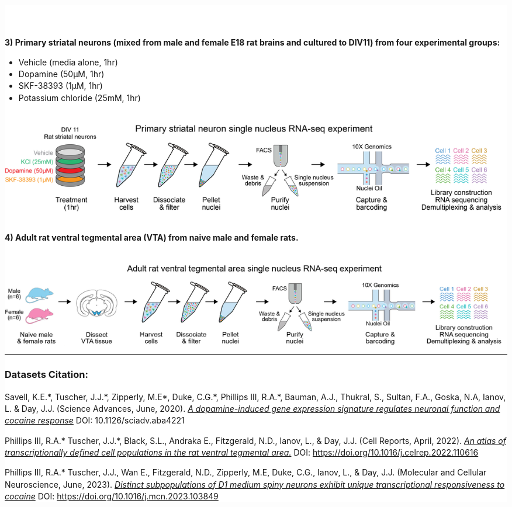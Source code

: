 <br>
<br>

__3) Primary striatal neurons (mixed from male and female E18 rat brains and cultured to DIV11) from four experimental groups:__

* Vehicle (media alone, 1hr)
* Dopamine (50µM, 1hr)
* SKF-38393 (1µM, 1hr)
* Potassium chloride (25mM, 1hr)
<br>

<img src="Primary_culture_snRNA-seq.jpg" align="center" width="850px" />

<br>
<br>

__4) Adult rat ventral tegmental area (VTA) from naive male and female rats.__

<br>

<img src="Adult_VTA_snRNA-seq.jpg" align="center" width="850px" />

<br>

----
### Datasets Citation:

Savell, K.E.\*, Tuscher, J.J.\*, Zipperly, M.E\*, Duke, C.G.\*, Phillips III, R.A.\*, Bauman, A.J., Thukral, S., Sultan, F.A., Goska, N.A, Ianov, L. & Day, J.J. (Science Advances, June, 2020). [_A dopamine-induced gene expression signature regulates neuronal function and cocaine response_](https://advances.sciencemag.org/content/6/26/eaba4221)  DOI: 10.1126/sciadv.aba4221

Phillips III, R.A.\* Tuscher, J.J.\*, Black, S.L., Andraka E., Fitzgerald, N.D., Ianov, L., & Day, J.J. (Cell Reports, April, 2022). [_An atlas of transcriptionally defined cell populations in the rat ventral tegmental area._](https://www.cell.com/cell-reports/fulltext/S2211-1247%2822%2900364-3)  DOI: <https://doi.org/10.1016/j.celrep.2022.110616>

Phillips III, R.A.\* Tuscher, J.J., Wan E., Fitzgerald, N.D., Zipperly, M.E, Duke, C.G., Ianov, L., & Day, J.J. (Molecular and Cellular Neuroscience, June, 2023). [_Distinct subpopulations of D1 medium spiny neurons exhibit unique transcriptional responsiveness to cocaine_](https://doi.org/10.1016/j.mcn.2023.103849)  DOI: <https://doi.org/10.1016/j.mcn.2023.103849>
